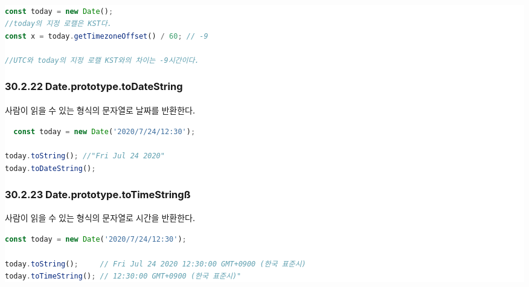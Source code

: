 ```js
const today = new Date();
//today의 지정 로캘은 KST다.
const x = today.getTimezoneOffset() / 60; // -9

//UTC와 today의 지정 로캘 KST와의 차이는 -9시간이다. 
```
  ### 30.2.22  Date.prototype.toDateString

  사람이 읽을 수 있는 형식의 문자열로 날짜를 반환한다.
```js
  const today = new Date('2020/7/24/12:30');

today.toString(); //"Fri Jul 24 2020"
today.toDateString();
```

### 30.2.23 Date.prototype.toTimeStringß

사람이 읽을 수 있는 형식의 문자열로 시간을 반환한다.

```js
const today = new Date('2020/7/24/12:30');

today.toString();     // Fri Jul 24 2020 12:30:00 GMT+0900 (한국 표준시)
today.toTimeString(); // 12:30:00 GMT+0900 (한국 표준시)"
```



